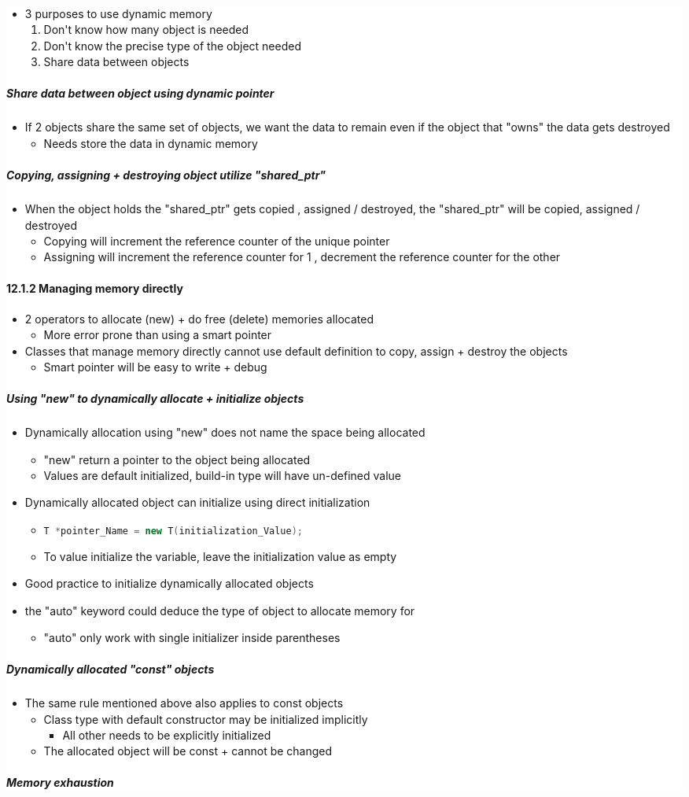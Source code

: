 - 3 purposes to use dynamic memory
  1. Don't know how many object is needed
  2. Don't know the precise type of the object needed
  3. Share data between objects

##### Share data between object using dynamic pointer

- If 2 objects share the same set of objects, we want the data to remain even if the object that "owns" the data gets destroyed
  - Needs store the data in dynamic memory

##### Copying, assigning + destroying object utilize "shared_ptr"

- When the object holds the "shared_ptr" gets copied , assigned / destroyed, the "shared_ptr" will be copied, assigned / destroyed
  - Copying will increment the reference counter of the unique pointer
  - Assigning will increment the reference counter for 1 , decrement the reference counter for the other

#### 12.1.2 Managing memory directly

- 2 operators to allocate (new) + do free (delete) memories allocated
  - More error prone than using a smart pointer
- Classes that manage memory directly cannot use default definition to copy, assign + destroy the objects
  - Smart pointer will be easy to write + debug

##### Using "new" to dynamically allocate + initialize objects

- Dynamically allocation using "new" does not name the space being allocated

  - "new" return a pointer to the object being allocated
  - Values are default initialized, build-in type will have un-defined value

- Dynamically allocated object can initialize using direct initialization

  - ```c++
    T *pointer_Name = new T(initialization_Value);
    ```

  - To value initialize the variable, leave the initialization value as empty

- Good practice to initialize dynamically allocated objects

- the "auto" keyword could deduce the type of object to allocate memory for

  - "auto" only work with single initializer inside parentheses

##### Dynamically allocated "const" objects

- The same rule mentioned above also applies to const objects
  - Class type with default constructor may be initialized implicitly
    - All other needs to be explicitly initialized
  - The allocated object will be const + cannot be changed

##### Memory exhaustion

